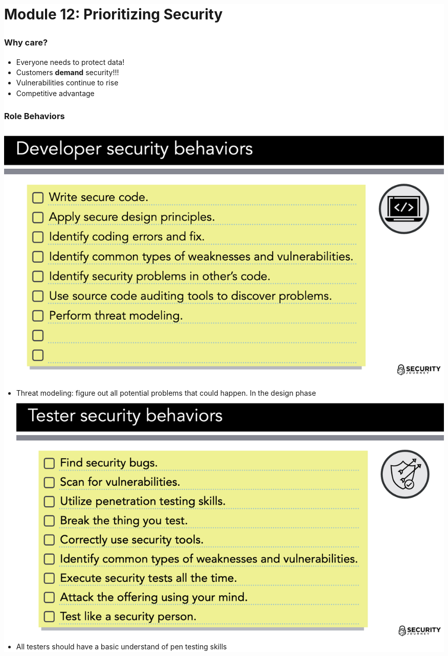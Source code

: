 # Module 12: Prioritizing Security
### Why care?
- Everyone needs to protect data!
- Customers **demand** security!!!
- Vulnerabilities continue to rise
- Competitive advantage

### Role Behaviors
![](/assets/images/2022-02-23-16-13-24.png)
- Threat modeling: figure out all potential problems that could happen. In the design phase
![](/assets/images/2022-02-23-16-16-30.png)
- All testers should have a basic understand of pen testing skills